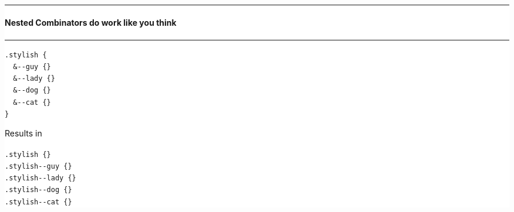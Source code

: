 
---

#### Nested Combinators do work like you think

---

```
.stylish {
  &--guy {}
  &--lady {}
  &--dog {}
  &--cat {}
}
```

 Results in

```
.stylish {}
.stylish--guy {}
.stylish--lady {}
.stylish--dog {}
.stylish--cat {}
```

